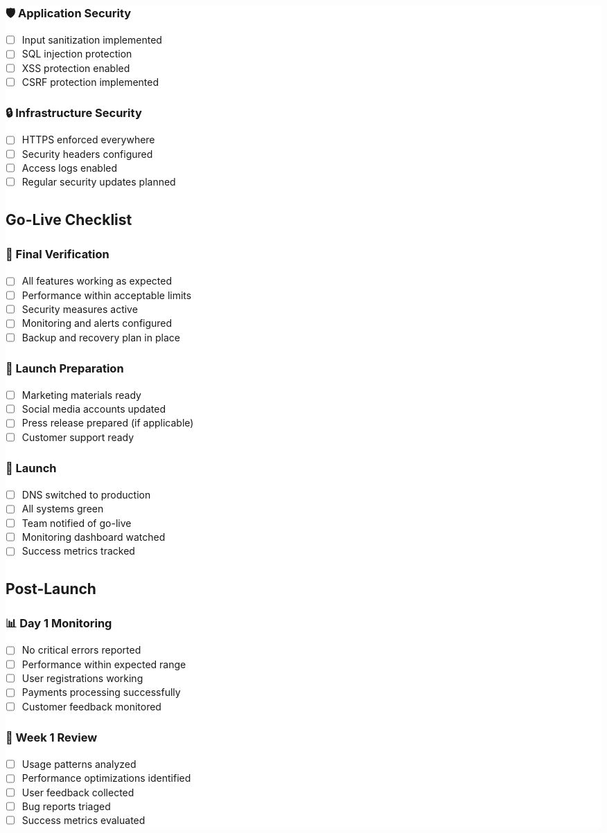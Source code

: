 ### 🛡️ Application Security
- [ ] Input sanitization implemented
- [ ] SQL injection protection
- [ ] XSS protection enabled
- [ ] CSRF protection implemented

### 🔒 Infrastructure Security
- [ ] HTTPS enforced everywhere
- [ ] Security headers configured
- [ ] Access logs enabled
- [ ] Regular security updates planned

## Go-Live Checklist

### 🎯 Final Verification
- [ ] All features working as expected
- [ ] Performance within acceptable limits
- [ ] Security measures active
- [ ] Monitoring and alerts configured
- [ ] Backup and recovery plan in place

### 📢 Launch Preparation
- [ ] Marketing materials ready
- [ ] Social media accounts updated
- [ ] Press release prepared (if applicable)
- [ ] Customer support ready

### 🚀 Launch
- [ ] DNS switched to production
- [ ] All systems green
- [ ] Team notified of go-live
- [ ] Monitoring dashboard watched
- [ ] Success metrics tracked

## Post-Launch

### 📊 Day 1 Monitoring
- [ ] No critical errors reported
- [ ] Performance within expected range
- [ ] User registrations working
- [ ] Payments processing successfully
- [ ] Customer feedback monitored

### 📅 Week 1 Review
- [ ] Usage patterns analyzed
- [ ] Performance optimizations identified
- [ ] User feedback collected
- [ ] Bug reports triaged
- [ ] Success metrics evaluated
